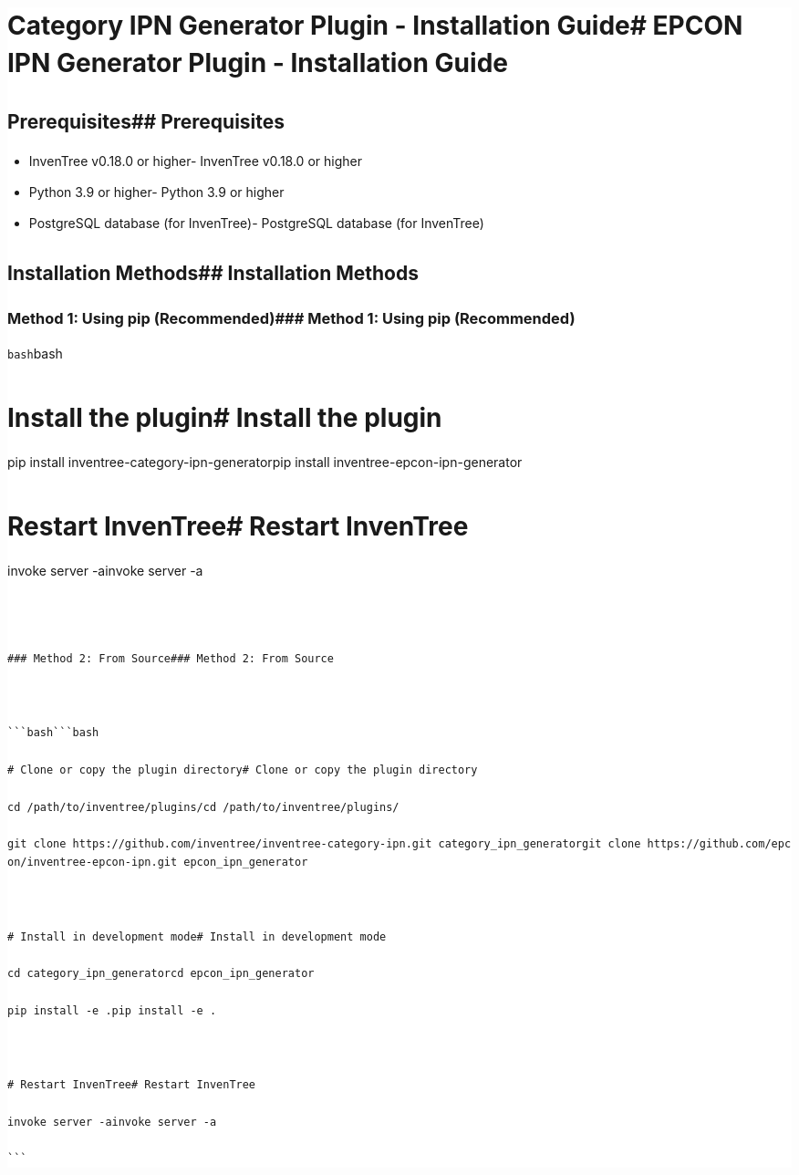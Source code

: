 # Category IPN Generator Plugin - Installation Guide# EPCON IPN Generator Plugin - Installation Guide



## Prerequisites## Prerequisites



- InvenTree v0.18.0 or higher- InvenTree v0.18.0 or higher

- Python 3.9 or higher- Python 3.9 or higher

- PostgreSQL database (for InvenTree)- PostgreSQL database (for InvenTree)



## Installation Methods## Installation Methods



### Method 1: Using pip (Recommended)### Method 1: Using pip (Recommended)



```bash```bash

# Install the plugin# Install the plugin

pip install inventree-category-ipn-generatorpip install inventree-epcon-ipn-generator



# Restart InvenTree# Restart InvenTree

invoke server -ainvoke server -a

``````



### Method 2: From Source### Method 2: From Source



```bash```bash

# Clone or copy the plugin directory# Clone or copy the plugin directory

cd /path/to/inventree/plugins/cd /path/to/inventree/plugins/

git clone https://github.com/inventree/inventree-category-ipn.git category_ipn_generatorgit clone https://github.com/epcon/inventree-epcon-ipn.git epcon_ipn_generator



# Install in development mode# Install in development mode

cd category_ipn_generatorcd epcon_ipn_generator

pip install -e .pip install -e .



# Restart InvenTree# Restart InvenTree

invoke server -ainvoke server -a

```